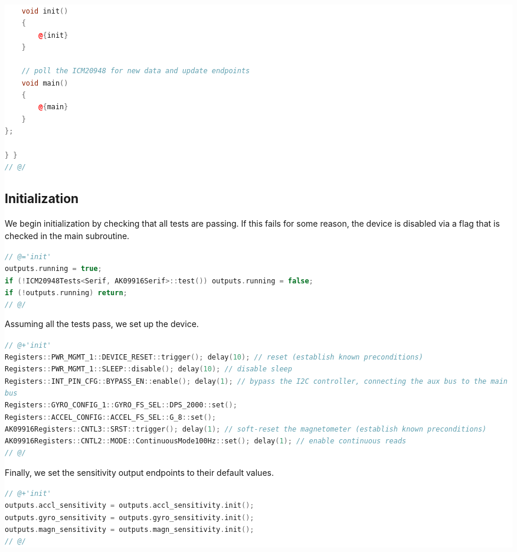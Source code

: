 ```cpp
    void init()
    {
        @{init}
    }

    // poll the ICM20948 for new data and update endpoints
    void main()
    {
        @{main}
    }
};

} }
// @/
```

## Initialization

We begin initialization by checking that all tests are passing. If this fails
for some reason, the device is disabled via a flag that is checked in the main
subroutine.

```cpp
// @='init'
outputs.running = true;
if (!ICM20948Tests<Serif, AK09916Serif>::test()) outputs.running = false;
if (!outputs.running) return;
// @/
```

Assuming all the tests pass, we set up the device.

```cpp
// @+'init'
Registers::PWR_MGMT_1::DEVICE_RESET::trigger(); delay(10); // reset (establish known preconditions)
Registers::PWR_MGMT_1::SLEEP::disable(); delay(10); // disable sleep
Registers::INT_PIN_CFG::BYPASS_EN::enable(); delay(1); // bypass the I2C controller, connecting the aux bus to the main bus
Registers::GYRO_CONFIG_1::GYRO_FS_SEL::DPS_2000::set();
Registers::ACCEL_CONFIG::ACCEL_FS_SEL::G_8::set();
AK09916Registers::CNTL3::SRST::trigger(); delay(1); // soft-reset the magnetometer (establish known preconditions)
AK09916Registers::CNTL2::MODE::ContinuousMode100Hz::set(); delay(1); // enable continuous reads
// @/
```

Finally, we set the sensitivity output endpoints to their default values.

```cpp
// @+'init'
outputs.accl_sensitivity = outputs.accl_sensitivity.init();
outputs.gyro_sensitivity = outputs.gyro_sensitivity.init();
outputs.magn_sensitivity = outputs.magn_sensitivity.init();
// @/
```
